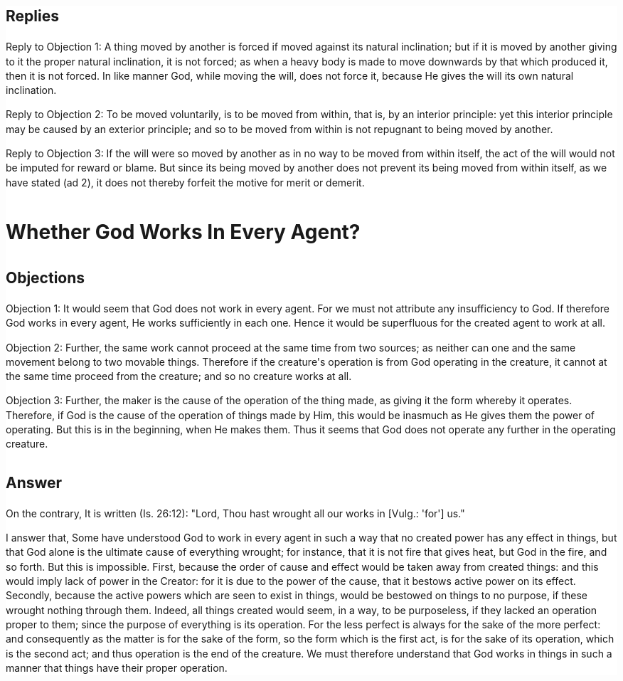 ## Replies

Reply to Objection 1: A thing moved by another is forced if moved against its natural inclination; but if it is moved by another giving to it the proper natural inclination, it is not forced; as when a heavy body is made to move downwards by that which produced it, then it is not forced. In like manner God, while moving the will, does not force it, because He gives the will its own natural inclination.

Reply to Objection 2: To be moved voluntarily, is to be moved from within, that is, by an interior principle: yet this interior principle may be caused by an exterior principle; and so to be moved from within is not repugnant to being moved by another.

Reply to Objection 3: If the will were so moved by another as in no way to be moved from within itself, the act of the will would not be imputed for reward or blame. But since its being moved by another does not prevent its being moved from within itself, as we have stated (ad 2), it does not thereby forfeit the motive for merit or demerit.
# Whether God Works In Every Agent?

## Objections

Objection 1: It would seem that God does not work in every agent. For we must not attribute any insufficiency to God. If therefore God works in every agent, He works sufficiently in each one. Hence it would be superfluous for the created agent to work at all.

Objection 2: Further, the same work cannot proceed at the same time from two sources; as neither can one and the same movement belong to two movable things. Therefore if the creature's operation is from God operating in the creature, it cannot at the same time proceed from the creature; and so no creature works at all.

Objection 3: Further, the maker is the cause of the operation of the thing made, as giving it the form whereby it operates. Therefore, if God is the cause of the operation of things made by Him, this would be inasmuch as He gives them the power of operating. But this is in the beginning, when He makes them. Thus it seems that God does not operate any further in the operating creature.

## Answer

On the contrary, It is written (Is. 26:12): "Lord, Thou hast wrought all our works in [Vulg.: 'for'] us."

I answer that, Some have understood God to work in every agent in such a way that no created power has any effect in things, but that God alone is the ultimate cause of everything wrought; for instance, that it is not fire that gives heat, but God in the fire, and so forth. But this is impossible. First, because the order of cause and effect would be taken away from created things: and this would imply lack of power in the Creator: for it is due to the power of the cause, that it bestows active power on its effect. Secondly, because the active powers which are seen to exist in things, would be bestowed on things to no purpose, if these wrought nothing through them. Indeed, all things created would seem, in a way, to be purposeless, if they lacked an operation proper to them; since the purpose of everything is its operation. For the less perfect is always for the sake of the more perfect: and consequently as the matter is for the sake of the form, so the form which is the first act, is for the sake of its operation, which is the second act; and thus operation is the end of the creature. We must therefore understand that God works in things in such a manner that things have their proper operation.
